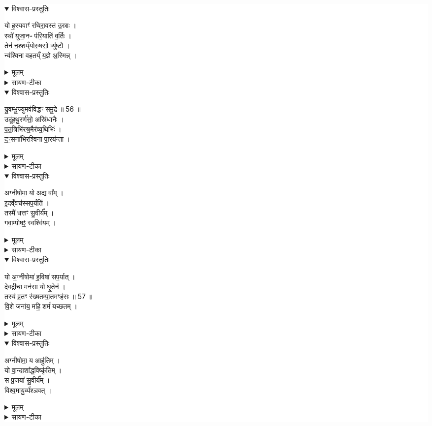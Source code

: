 <details open><summary>विश्वास-प्रस्तुतिः</summary>

यो ह॒स्यवाꣳ॑ रथिरा॒वस्त॑ उ॒स्राः ।  
रथो॑ युजा॒नᳶ प॑रि॒याति॑ व॒र्तिः ।   
तेन॑ न॒श्शय्ँयोरु॒षसो॒ व्यु॑ष्टौ ।  
न्य॑श्विना वहतय्ँ य॒ज्ञे अ॒स्मिन्न् ।   
</details>

<details><summary>मूलम्</summary></details>

<details><summary>सायण-टीका</summary></details>

<details open><summary>विश्वास-प्रस्तुतिः</summary>

यु॒वम्भु॒ज्युमव॑विद्धꣳ समु॒द्रे ॥ 56 ॥  
उदू॑हथु॒रर्ण॑सो॒ अस्रि॑धानैः ।  
प॒त॒त्रिभि॑रश्र॒मैर॑व्य॒थिभिः॑ ।  
द॒ꣳ॒सना॑भिरश्विना पा॒रय॑न्ता ।  
</details>

<details><summary>मूलम्</summary></details>

<details><summary>सायण-टीका</summary></details>

<details open><summary>विश्वास-प्रस्तुतिः</summary>

अग्नी॑षोमा॒ यो अ॒द्य वा᳚म् ।   
इ॒दव्ँवच॑स्सप॒र्यति॑ ।  
तस्मै॑ धत्तꣳ सु॒वीर्य᳚म् ।   
गवा॒म्पोष॒ꣵ॒ स्वश्वि॑यम् ।   
</details>

<details><summary>मूलम्</summary></details>

<details><summary>सायण-टीका</summary></details>

<details open><summary>विश्वास-प्रस्तुतिः</summary>

यो अ॒ग्नीषोमा॑ ह॒विषा॑ सप॒र्यात् ।  
दे॒व॒द्रीचा॒ मन॑सा॒ यो घृ॒तेन॑ ।   
तस्य॑ व्र॒तꣳ र॑ख्षतम्पा॒तमꣳह॑सः ॥ 57 ॥  
वि॒शे जना॑य॒ महि॒ शर्म॑ यच्छतम् ।  
</details>

<details><summary>मूलम्</summary></details>

<details><summary>सायण-टीका</summary></details>

<details open><summary>विश्वास-प्रस्तुतिः</summary>

अग्नी॑षोमा॒ य आहु॑तिम् ।  
यो वा॒न्दाशा᳚द्ध॒विष्कृ॑तिम् ।  
स प्र॒जया॑ सु॒वीर्य᳚म् ।   
विश्व॒मायु॒र्व्य॑श्ञवत् ।  
</details>

<details><summary>मूलम्</summary></details>

<details><summary>सायण-टीका</summary></details>
